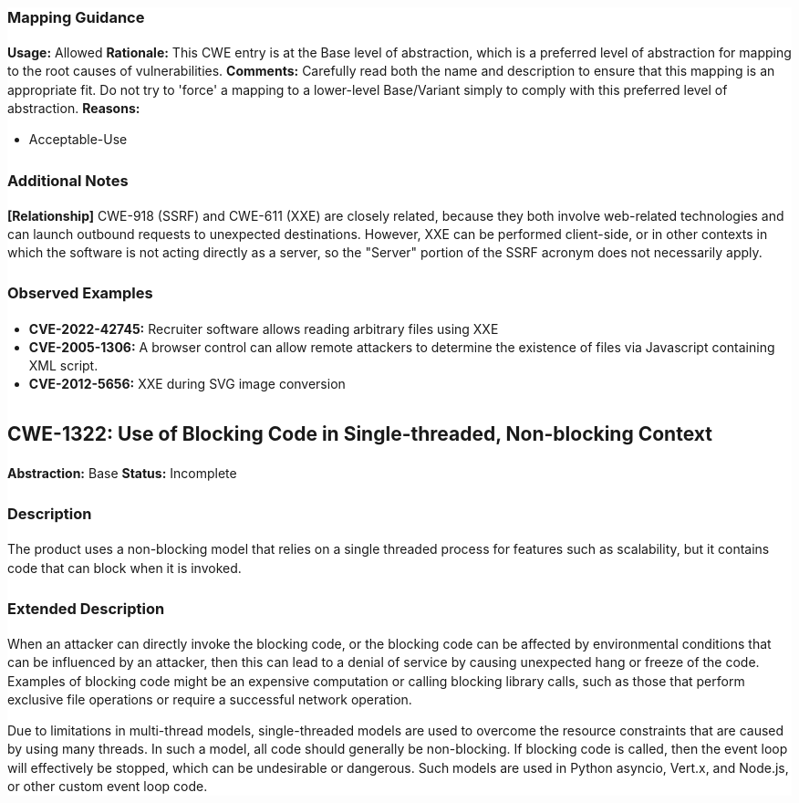 ### Mapping Guidance
**Usage:** Allowed
**Rationale:** This CWE entry is at the Base level of abstraction, which is a preferred level of abstraction for mapping to the root causes of vulnerabilities.
**Comments:** Carefully read both the name and description to ensure that this mapping is an appropriate fit. Do not try to 'force' a mapping to a lower-level Base/Variant simply to comply with this preferred level of abstraction.
**Reasons:**
- Acceptable-Use


### Additional Notes
**[Relationship]** CWE-918 (SSRF) and CWE-611 (XXE) are closely related, because they both involve web-related technologies and can launch outbound requests to unexpected destinations. However, XXE can be performed client-side, or in other contexts in which the software is not acting directly as a server, so the "Server" portion of the SSRF acronym does not necessarily apply.



### Observed Examples
- **CVE-2022-42745:** Recruiter software allows reading arbitrary files using XXE
- **CVE-2005-1306:** A browser control can allow remote attackers to determine the existence of files via Javascript containing XML script.
- **CVE-2012-5656:** XXE during SVG image conversion




## CWE-1322: Use of Blocking Code in Single-threaded, Non-blocking Context
**Abstraction:** Base
**Status:** Incomplete

### Description
The product uses a non-blocking model that relies on a single threaded process
			for features such as scalability, but it contains code that can block when it is invoked.

### Extended Description


When an attacker can directly invoke the blocking code, or the blocking code can be affected by environmental conditions that can be influenced by an attacker, then this can lead to a denial of service by causing unexpected hang or freeze of the code. Examples of blocking code might be an expensive computation or calling blocking library calls, such as those that perform exclusive file operations or require a successful network operation.


Due to limitations in multi-thread models, single-threaded models are used to overcome the resource constraints that are caused by using many threads. In such a model, all code should generally be non-blocking. If blocking code is called, then the event loop will effectively be stopped, which can be undesirable or dangerous. Such models are used in Python asyncio, Vert.x, and Node.js, or other custom event loop code.

